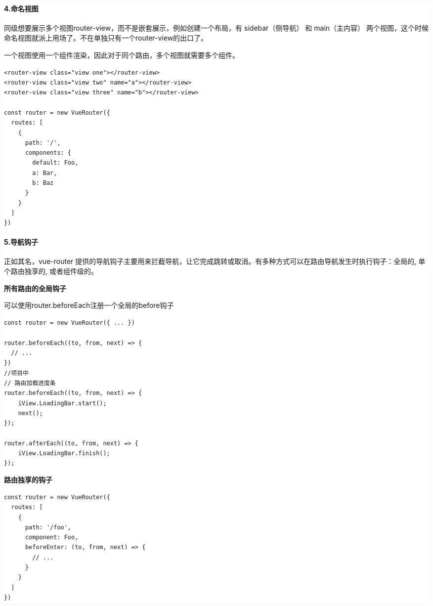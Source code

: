#### 4.命名视图

同级想要展示多个视图router-view，而不是嵌套展示，例如创建一个布局，有 sidebar（侧导航） 和 main（主内容） 两个视图，这个时候命名视图就派上用场了。不在单独只有一个router-view的出口了。

一个视图使用一个组件渲染，因此对于同个路由，多个视图就需要多个组件。

```
<router-view class="view one"></router-view>
<router-view class="view two" name="a"></router-view>
<router-view class="view three" name="b"></router-view>

const router = new VueRouter({
  routes: [
    {
      path: '/',
      components: {
        default: Foo,
        a: Bar,
        b: Baz
      }
    }
  ]
})
```

#### 5.导航钩子

正如其名，vue-router 提供的导航钩子主要用来拦截导航，让它完成跳转或取消。有多种方式可以在路由导航发生时执行钩子：全局的, 单个路由独享的, 或者组件级的。

**所有路由的全局钩子**

可以使用router.beforeEach注册一个全局的before钩子
```
const router = new VueRouter({ ... })

router.beforeEach((to, from, next) => {
  // ...
})
//项目中
// 路由加载进度条
router.beforeEach((to, from, next) => {
    iView.LoadingBar.start();
    next();
});

router.afterEach((to, from, next) => {
    iView.LoadingBar.finish();
});
```

**路由独享的钩子**

```
const router = new VueRouter({
  routes: [
    {
      path: '/foo',
      component: Foo,
      beforeEnter: (to, from, next) => {
        // ...
      }
    }
  ]
})
```
